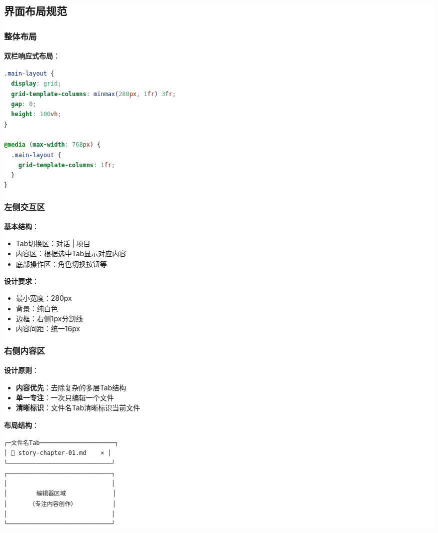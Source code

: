 ## 界面布局规范

### 整体布局

**双栏响应式布局**：
```css
.main-layout {
  display: grid;
  grid-template-columns: minmax(280px, 1fr) 3fr;
  gap: 0;
  height: 100vh;
}

@media (max-width: 768px) {
  .main-layout {
    grid-template-columns: 1fr;
  }
}
```

### 左侧交互区

**基本结构**：
- Tab切换区：对话 | 项目
- 内容区：根据选中Tab显示对应内容
- 底部操作区：角色切换按钮等

**设计要求**：
- 最小宽度：280px
- 背景：纯白色
- 边框：右侧1px分割线
- 内容间距：统一16px

### 右侧内容区

**设计原则**：
- **内容优先**：去除复杂的多层Tab结构
- **单一专注**：一次只编辑一个文件
- **清晰标识**：文件名Tab清晰标识当前文件

**布局结构**：
```
┌─文件名Tab─────────────────────┐
│ 📄 story-chapter-01.md    × │
└─────────────────────────────┘
┌─────────────────────────────┐
│                             │
│        编辑器区域             │
│      （专注内容创作）          │
│                             │
└─────────────────────────────┘
```
